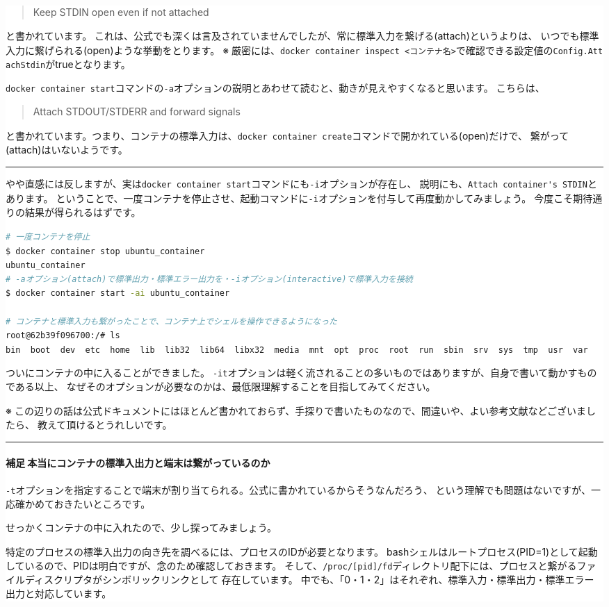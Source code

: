 > Keep STDIN open even if not attached

と書かれています。
これは、公式でも深くは言及されていませんでしたが、常に標準入力を繋げる(attach)というよりは、
いつでも標準入力に繋げられる(open)ような挙動をとります。
※ 厳密には、`docker container inspect <コンテナ名>`で確認できる設定値の`Config.AttachStdin`がtrueとなります。

`docker container start`コマンドの`-a`オプションの説明とあわせて読むと、動きが見えやすくなると思います。
こちらは、

> Attach STDOUT/STDERR and forward signals

と書かれています。つまり、コンテナの標準入力は、`docker container create`コマンドで開かれている(open)だけで、
繋がって(attach)はいないようです。

---

やや直感には反しますが、実は`docker container start`コマンドにも`-i`オプションが存在し、
説明にも、`Attach container's STDIN`とあります。
ということで、一度コンテナを停止させ、起動コマンドに`-i`オプションを付与して再度動かしてみましょう。
今度こそ期待通りの結果が得られるはずです。

```bash
# 一度コンテナを停止
$ docker container stop ubuntu_container
ubuntu_container
# -aオプション(attach)で標準出力・標準エラー出力を・-iオプション(interactive)で標準入力を接続
$ docker container start -ai ubuntu_container

# コンテナと標準入力も繋がったことで、コンテナ上でシェルを操作できるようになった
root@62b39f096700:/# ls
bin  boot  dev  etc  home  lib  lib32  lib64  libx32  media  mnt  opt  proc  root  run  sbin  srv  sys  tmp  usr  var
```

ついにコンテナの中に入ることができました。
`-it`オプションは軽く流されることの多いものではありますが、自身で書いて動かすものである以上、
なぜそのオプションが必要なのかは、最低限理解することを目指してみてください。

※ この辺りの話は公式ドキュメントにはほとんど書かれておらず、手探りで書いたものなので、間違いや、よい参考文献などございましたら、
教えて頂けるとうれしいです。

---

#### 補足 本当にコンテナの標準入出力と端末は繋がっているのか

`-t`オプションを指定することで端末が割り当てられる。公式に書かれているからそうなんだろう、
という理解でも問題はないですが、一応確かめておきたいところです。

せっかくコンテナの中に入れたので、少し探ってみましょう。

特定のプロセスの標準入出力の向き先を調べるには、プロセスのIDが必要となります。
bashシェルはルートプロセス(PID=1)として起動しているので、PIDは明白ですが、念のため確認しておきます。
そして、`/proc/[pid]/fd`ディレクトリ配下には、プロセスと繋がるファイルディスクリプタがシンボリックリンクとして
存在しています。
中でも、「0・1・2」はそれぞれ、標準入力・標準出力・標準エラー出力と対応しています。
